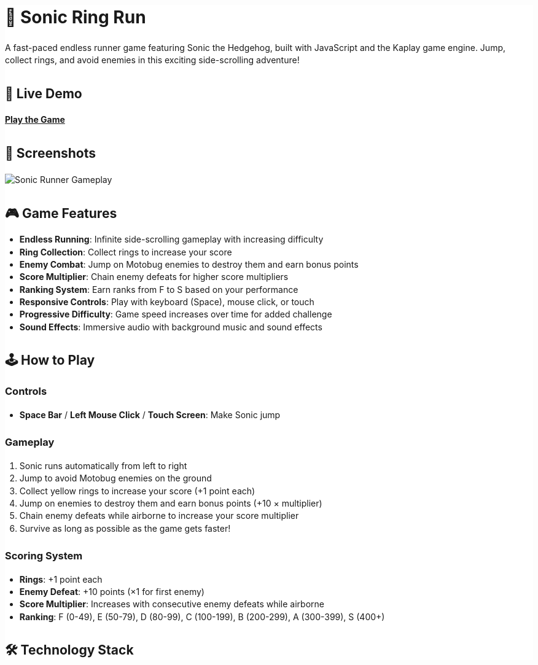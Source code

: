 # 🦔 Sonic Ring Run

A fast-paced endless runner game featuring Sonic the Hedgehog, built with JavaScript and the Kaplay game engine. Jump, collect rings, and avoid enemies in this exciting side-scrolling adventure!

## 🚀 Live Demo

**[Play the Game](https://sonic-runner06.netlify.app/)**

## 📸 Screenshots

![Sonic Runner Gameplay](https://via.placeholder.com/800x400?text=Sonic+Runner+Gameplay)

## 🎮 Game Features

- **Endless Running**: Infinite side-scrolling gameplay with increasing difficulty
- **Ring Collection**: Collect rings to increase your score
- **Enemy Combat**: Jump on Motobug enemies to destroy them and earn bonus points
- **Score Multiplier**: Chain enemy defeats for higher score multipliers
- **Ranking System**: Earn ranks from F to S based on your performance
- **Responsive Controls**: Play with keyboard (Space), mouse click, or touch
- **Progressive Difficulty**: Game speed increases over time for added challenge
- **Sound Effects**: Immersive audio with background music and sound effects

## 🕹️ How to Play

### Controls

- **Space Bar** / **Left Mouse Click** / **Touch Screen**: Make Sonic jump

### Gameplay

1. Sonic runs automatically from left to right
2. Jump to avoid Motobug enemies on the ground
3. Collect yellow rings to increase your score (+1 point each)
4. Jump on enemies to destroy them and earn bonus points (+10 × multiplier)
5. Chain enemy defeats while airborne to increase your score multiplier
6. Survive as long as possible as the game gets faster!

### Scoring System

- **Rings**: +1 point each
- **Enemy Defeat**: +10 points (×1 for first enemy)
- **Score Multiplier**: Increases with consecutive enemy defeats while airborne
- **Ranking**: F (0-49), E (50-79), D (80-99), C (100-199), B (200-299), A (300-399), S (400+)

## 🛠️ Technology Stack
